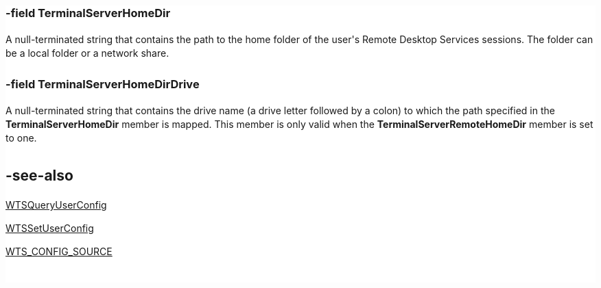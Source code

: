 
### -field TerminalServerHomeDir

A null-terminated string that contains the path to the home folder of the user's Remote Desktop Services sessions. The folder can be a local folder or a network share.


### -field TerminalServerHomeDirDrive

A null-terminated string that contains the drive name (a drive letter followed by a colon) to which the path specified in the <b>TerminalServerHomeDir</b> member is mapped. This member is only valid when the <b>TerminalServerRemoteHomeDir</b> member is set to one.


## -see-also




<a href="https://docs.microsoft.com/windows/desktop/api/wtsapi32/nf-wtsapi32-wtsqueryuserconfiga">WTSQueryUserConfig</a>



<a href="https://docs.microsoft.com/windows/desktop/api/wtsapi32/nf-wtsapi32-wtssetuserconfiga">WTSSetUserConfig</a>



<a href="https://docs.microsoft.com/windows/desktop/api/wtsapi32/ne-wtsapi32-wts_config_source">WTS_CONFIG_SOURCE</a>
 

 

